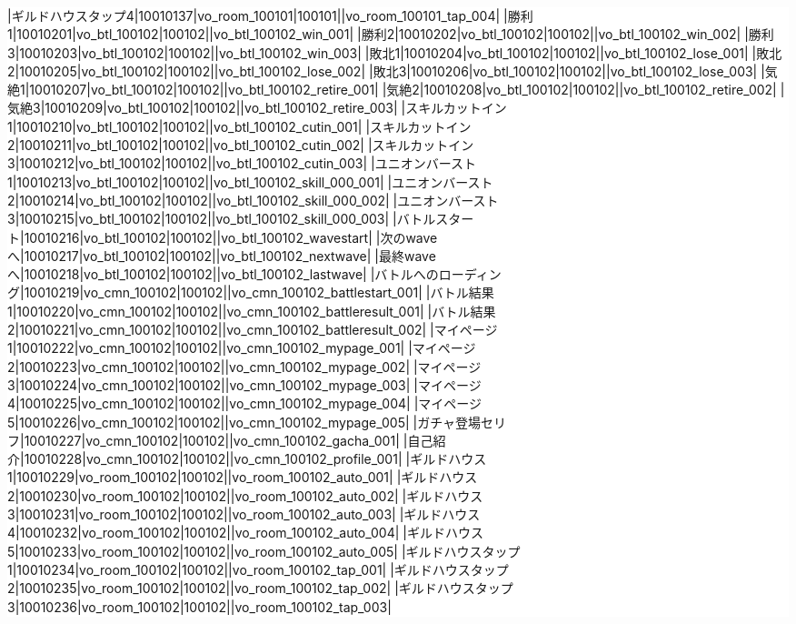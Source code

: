 |ギルドハウスタップ4|10010137|vo_room_100101|100101||vo_room_100101_tap_004|
|勝利1|10010201|vo_btl_100102|100102||vo_btl_100102_win_001|
|勝利2|10010202|vo_btl_100102|100102||vo_btl_100102_win_002|
|勝利3|10010203|vo_btl_100102|100102||vo_btl_100102_win_003|
|敗北1|10010204|vo_btl_100102|100102||vo_btl_100102_lose_001|
|敗北2|10010205|vo_btl_100102|100102||vo_btl_100102_lose_002|
|敗北3|10010206|vo_btl_100102|100102||vo_btl_100102_lose_003|
|気絶1|10010207|vo_btl_100102|100102||vo_btl_100102_retire_001|
|気絶2|10010208|vo_btl_100102|100102||vo_btl_100102_retire_002|
|気絶3|10010209|vo_btl_100102|100102||vo_btl_100102_retire_003|
|スキルカットイン1|10010210|vo_btl_100102|100102||vo_btl_100102_cutin_001|
|スキルカットイン2|10010211|vo_btl_100102|100102||vo_btl_100102_cutin_002|
|スキルカットイン3|10010212|vo_btl_100102|100102||vo_btl_100102_cutin_003|
|ユニオンバースト1|10010213|vo_btl_100102|100102||vo_btl_100102_skill_000_001|
|ユニオンバースト2|10010214|vo_btl_100102|100102||vo_btl_100102_skill_000_002|
|ユニオンバースト3|10010215|vo_btl_100102|100102||vo_btl_100102_skill_000_003|
|バトルスタート|10010216|vo_btl_100102|100102||vo_btl_100102_wavestart|
|次のwaveへ|10010217|vo_btl_100102|100102||vo_btl_100102_nextwave|
|最終waveへ|10010218|vo_btl_100102|100102||vo_btl_100102_lastwave|
|バトルへのローディング|10010219|vo_cmn_100102|100102||vo_cmn_100102_battlestart_001|
|バトル結果1|10010220|vo_cmn_100102|100102||vo_cmn_100102_battleresult_001|
|バトル結果2|10010221|vo_cmn_100102|100102||vo_cmn_100102_battleresult_002|
|マイページ1|10010222|vo_cmn_100102|100102||vo_cmn_100102_mypage_001|
|マイページ2|10010223|vo_cmn_100102|100102||vo_cmn_100102_mypage_002|
|マイページ3|10010224|vo_cmn_100102|100102||vo_cmn_100102_mypage_003|
|マイページ4|10010225|vo_cmn_100102|100102||vo_cmn_100102_mypage_004|
|マイページ5|10010226|vo_cmn_100102|100102||vo_cmn_100102_mypage_005|
|ガチャ登場セリフ|10010227|vo_cmn_100102|100102||vo_cmn_100102_gacha_001|
|自己紹介|10010228|vo_cmn_100102|100102||vo_cmn_100102_profile_001|
|ギルドハウス1|10010229|vo_room_100102|100102||vo_room_100102_auto_001|
|ギルドハウス2|10010230|vo_room_100102|100102||vo_room_100102_auto_002|
|ギルドハウス3|10010231|vo_room_100102|100102||vo_room_100102_auto_003|
|ギルドハウス4|10010232|vo_room_100102|100102||vo_room_100102_auto_004|
|ギルドハウス5|10010233|vo_room_100102|100102||vo_room_100102_auto_005|
|ギルドハウスタップ1|10010234|vo_room_100102|100102||vo_room_100102_tap_001|
|ギルドハウスタップ2|10010235|vo_room_100102|100102||vo_room_100102_tap_002|
|ギルドハウスタップ3|10010236|vo_room_100102|100102||vo_room_100102_tap_003|